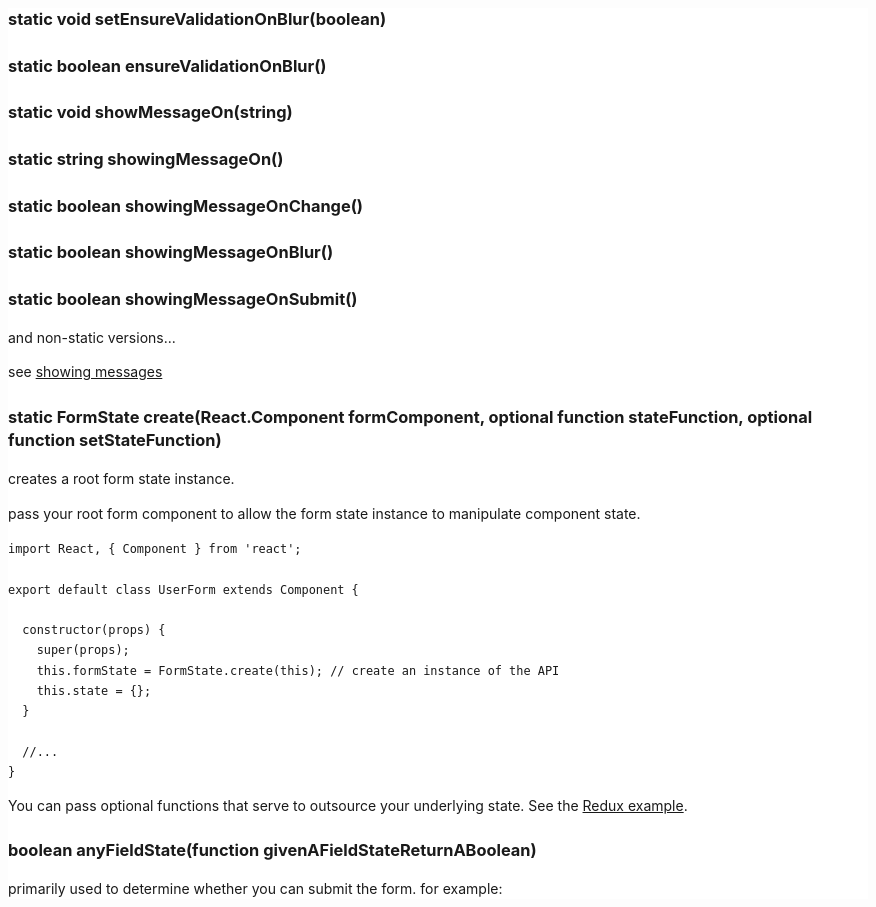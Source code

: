 ### <a name="FormState.setEnsureValidationOnBlur">static void setEnsureValidationOnBlur(boolean)</a>
### <a name="FormState.ensureValidationOnBlur">static boolean ensureValidationOnBlur()</a>
### <a name="FormState.showMessageOn">static void showMessageOn(string)</a>
### <a name="FormState.showingMessageOn">static string showingMessageOn()</a>
### <a name="FormState.showingMessageOnChange">static boolean showingMessageOnChange()</a>
### <a name="FormState.showingMessageOnBlur">static boolean showingMessageOnBlur()</a>
### <a name="FormState.showingMessageOnSubmit">static boolean showingMessageOnSubmit()</a>

and non-static versions...

see [showing messages](/docs/showingMessages.md)

### <a name="FormState.create">static FormState create(React.Component formComponent, optional function stateFunction, optional function setStateFunction)</a>

creates a root form state instance.

pass your root form component to allow the form state instance to manipulate component state.

```es6
import React, { Component } from 'react';

export default class UserForm extends Component {

  constructor(props) {
    super(props);
    this.formState = FormState.create(this); // create an instance of the API
    this.state = {};
  }

  //...
}
```

You can pass optional functions that serve to outsource your underlying state. See the [Redux example](/docs/reduxIntegration.md).

### <a name="FormState.anyFieldState">boolean anyFieldState(function givenAFieldStateReturnABoolean)</a>

primarily used to determine whether you can submit the form. for example:
